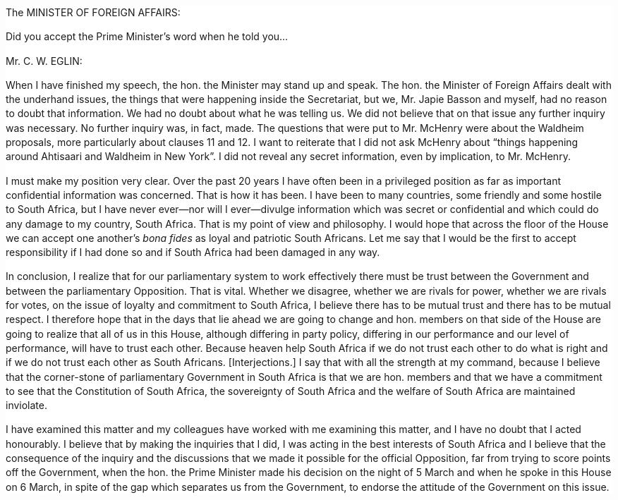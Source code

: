 <speech by="#minister_of_foreign_affairs">

<from>The <person refersTo="hansard_za">MINISTER OF FOREIGN AFFAIRS</person>:</from>

<p>Did you accept the Prime Minister&#x2019;s word when he told you&#x2026;</p>

</speech>

<speech by="#eglin">

<from>Mr. <person refersTo="hansard_za">C. W. EGLIN</person>:</from>

<p>When I have finished my speech, the hon. the Minister may stand up and speak. The hon. the Minister of Foreign Affairs dealt with the underhand issues, the things that were happening inside the Secretariat, but we, Mr. Japie Basson and myself, had no reason to doubt that information. We had no doubt about what he was telling us. We did not believe that on that issue any further inquiry was necessary. No further inquiry was, in fact, made. The questions that were put to Mr. McHenry were about the Waldheim proposals, more particularly about clauses 11 and 12. I want to reiterate that I did not ask McHenry about &#x201C;things happening around Ahtisaari and Waldheim in New York&#x201D;. I did not reveal any secret information, even by implication, to Mr. McHenry.</p>

<p>I must make my position very clear. Over the past 20 years I have often been in a privileged position as far as important confidential information was concerned. That is how it has been. I have been to many countries, some friendly and some hostile to South Africa, but I have never ever&#x2014;nor will I ever&#x2014;divulge information which was secret or confidential and which could do any damage to my country, South Africa. That is my point of view and philosophy. I would hope that across the floor of the House we can accept one another&#x2019;s <i>bona fides</i> as loyal and patriotic South Africans. Let me say that I would be the first to accept responsibility if I had done so and if South Africa had been damaged in any way.</p>

<p>In conclusion, I realize that for our parliamentary system to work effectively there must be trust between the Government and between the parliamentary Opposition. That is vital. Whether we disagree, whether we are rivals for power, whether we are rivals for votes, on the issue of loyalty and commitment to South Africa, I believe there has to be mutual trust and there has to be mutual respect. I therefore hope that in the days that lie ahead we are going to change and hon. members on that side of the House are going to realize that all of us in this House, although differing in party policy, differing in our performance and our level of performance, will have to trust each other. Because heaven help South Africa if we do not trust each other to do what is right and if we do not trust each other as South Africans. [Interjections.] I say that with all the strength at my command, because I believe that the corner-stone of parliamentary Government in South Africa is that we are hon. members and that we have a commitment to see that the Constitution of South Africa, the sovereignty <span class="col_4481-4482" refersTo="page_0636"/>of South Africa and the welfare of South Africa are maintained inviolate.</p>

<p>I have examined this matter and my colleagues have worked with me examining this matter, and I have no doubt that I acted honourably. I believe that by making the inquiries that I did, I was acting in the best interests of South Africa and I believe that the consequence of the inquiry and the discussions that we made it possible for the official Opposition, far from trying to score points off the Government, when the hon. the Prime Minister made his decision on the night of 5 March and when he spoke in this House on 6 March, in spite of the gap which separates us from the Government, to endorse the attitude of the Government on this issue.</p>

</speech>

<speech by="#minister_of_foreign_affairs">

